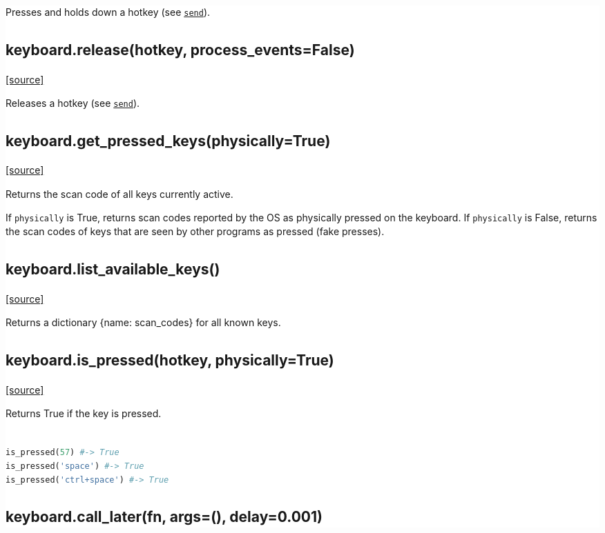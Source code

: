 Presses and holds down a hotkey (see [`send`](#keyboard.send)).


<a name="keyboard.release"/>

## keyboard.**release**(hotkey, process\_events=False)

[\[source\]](https://github.com/boppreh/keyboard/blob/master/keyboard/__init__.py#L831)

Releases a hotkey (see [`send`](#keyboard.send)).


<a name="keyboard.get_pressed_keys"/>

## keyboard.**get\_pressed\_keys**(physically=True)

[\[source\]](https://github.com/boppreh/keyboard/blob/master/keyboard/__init__.py#L836)


Returns the scan code of all keys currently active.

If `physically` is True, returns scan codes reported by the OS as physically
pressed on the keyboard. If `physically` is False, returns the scan codes of
keys that are seen by other programs as pressed (fake presses).



<a name="keyboard.list_available_keys"/>

## keyboard.**list\_available\_keys**()

[\[source\]](https://github.com/boppreh/keyboard/blob/master/keyboard/__init__.py#L848)


Returns a dictionary {name: scan_codes} for all known keys.



<a name="keyboard.is_pressed"/>

## keyboard.**is\_pressed**(hotkey, physically=True)

[\[source\]](https://github.com/boppreh/keyboard/blob/master/keyboard/__init__.py#L856)


Returns True if the key is pressed.

```py

is_pressed(57) #-> True
is_pressed('space') #-> True
is_pressed('ctrl+space') #-> True
```



<a name="keyboard.call_later"/>

## keyboard.**call\_later**(fn, args=(), delay=0.001)
